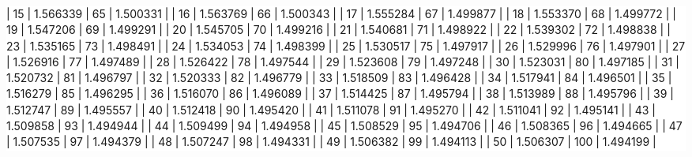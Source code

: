 |   15 | 1.566339 |   65 | 1.500331 |
|   16 | 1.563769 |   66 | 1.500343 |
|   17 | 1.555284 |   67 | 1.499877 |
|   18 | 1.553370 |   68 | 1.499772 |
|   19 | 1.547206 |   69 | 1.499291 |
|   20 | 1.545705 |   70 | 1.499216 |
|   21 | 1.540681 |   71 | 1.498922 |
|   22 | 1.539302 |   72 | 1.498838 |
|   23 | 1.535165 |   73 | 1.498491 |
|   24 | 1.534053 |   74 | 1.498399 |
|   25 | 1.530517 |   75 | 1.497917 |
|   26 | 1.529996 |   76 | 1.497901 |
|   27 | 1.526916 |   77 | 1.497489 |
|   28 | 1.526422 |   78 | 1.497544 |
|   29 | 1.523608 |   79 | 1.497248 |
|   30 | 1.523031 |   80 | 1.497185 |
|   31 | 1.520732 |   81 | 1.496797 |
|   32 | 1.520333 |   82 | 1.496779 |
|   33 | 1.518509 |   83 | 1.496428 |
|   34 | 1.517941 |   84 | 1.496501 |
|   35 | 1.516279 |   85 | 1.496295 |
|   36 | 1.516070 |   86 | 1.496089 |
|   37 | 1.514425 |   87 | 1.495794 |
|   38 | 1.513989 |   88 | 1.495796 |
|   39 | 1.512747 |   89 | 1.495557 |
|   40 | 1.512418 |   90 | 1.495420 |
|   41 | 1.511078 |   91 | 1.495270 |
|   42 | 1.511041 |   92 | 1.495141 |
|   43 | 1.509858 |   93 | 1.494944 |
|   44 | 1.509499 |   94 | 1.494958 |
|   45 | 1.508529 |   95 | 1.494706 |
|   46 | 1.508365 |   96 | 1.494665 |
|   47 | 1.507535 |   97 | 1.494379 |
|   48 | 1.507247 |   98 | 1.494331 |
|   49 | 1.506382 |   99 | 1.494113 |
|   50 | 1.506307 |  100 | 1.494199 |
